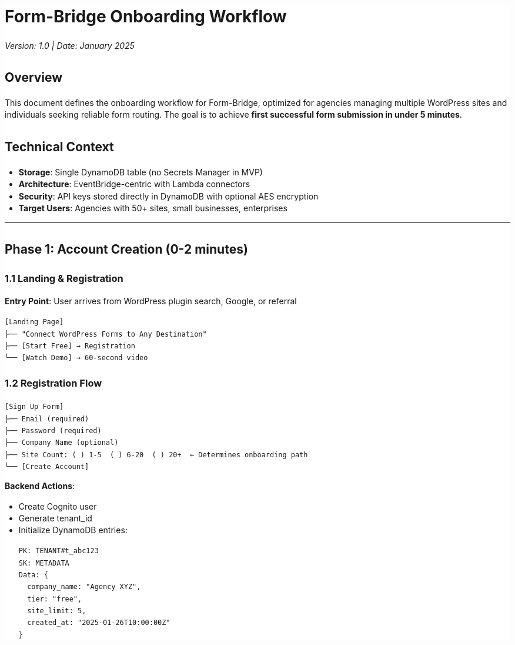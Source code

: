 # Form-Bridge Onboarding Workflow

*Version: 1.0 | Date: January 2025*

## Overview
This document defines the onboarding workflow for Form-Bridge, optimized for agencies managing multiple WordPress sites and individuals seeking reliable form routing. The goal is to achieve **first successful form submission in under 5 minutes**.

## Technical Context
- **Storage**: Single DynamoDB table (no Secrets Manager in MVP)
- **Architecture**: EventBridge-centric with Lambda connectors
- **Security**: API keys stored directly in DynamoDB with optional AES encryption
- **Target Users**: Agencies with 50+ sites, small businesses, enterprises

---

## Phase 1: Account Creation (0-2 minutes)

### 1.1 Landing & Registration
**Entry Point**: User arrives from WordPress plugin search, Google, or referral

```
[Landing Page]
├── "Connect WordPress Forms to Any Destination"
├── [Start Free] → Registration
└── [Watch Demo] → 60-second video
```

### 1.2 Registration Flow
```
[Sign Up Form]
├── Email (required)
├── Password (required)
├── Company Name (optional)
├── Site Count: ( ) 1-5  ( ) 6-20  ( ) 20+  ← Determines onboarding path
└── [Create Account]
```

**Backend Actions**:
- Create Cognito user
- Generate tenant_id
- Initialize DynamoDB entries:
  ```
  PK: TENANT#t_abc123
  SK: METADATA
  Data: {
    company_name: "Agency XYZ",
    tier: "free",
    site_limit: 5,
    created_at: "2025-01-26T10:00:00Z"
  }
  ```

